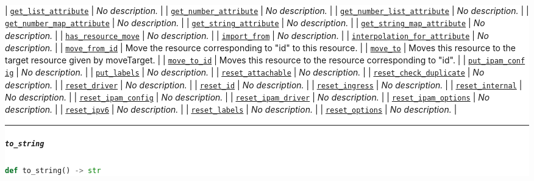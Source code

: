 | <code><a href="#@cdktf/provider-docker.network.Network.getListAttribute">get_list_attribute</a></code> | *No description.* |
| <code><a href="#@cdktf/provider-docker.network.Network.getNumberAttribute">get_number_attribute</a></code> | *No description.* |
| <code><a href="#@cdktf/provider-docker.network.Network.getNumberListAttribute">get_number_list_attribute</a></code> | *No description.* |
| <code><a href="#@cdktf/provider-docker.network.Network.getNumberMapAttribute">get_number_map_attribute</a></code> | *No description.* |
| <code><a href="#@cdktf/provider-docker.network.Network.getStringAttribute">get_string_attribute</a></code> | *No description.* |
| <code><a href="#@cdktf/provider-docker.network.Network.getStringMapAttribute">get_string_map_attribute</a></code> | *No description.* |
| <code><a href="#@cdktf/provider-docker.network.Network.hasResourceMove">has_resource_move</a></code> | *No description.* |
| <code><a href="#@cdktf/provider-docker.network.Network.importFrom">import_from</a></code> | *No description.* |
| <code><a href="#@cdktf/provider-docker.network.Network.interpolationForAttribute">interpolation_for_attribute</a></code> | *No description.* |
| <code><a href="#@cdktf/provider-docker.network.Network.moveFromId">move_from_id</a></code> | Move the resource corresponding to "id" to this resource. |
| <code><a href="#@cdktf/provider-docker.network.Network.moveTo">move_to</a></code> | Moves this resource to the target resource given by moveTarget. |
| <code><a href="#@cdktf/provider-docker.network.Network.moveToId">move_to_id</a></code> | Moves this resource to the resource corresponding to "id". |
| <code><a href="#@cdktf/provider-docker.network.Network.putIpamConfig">put_ipam_config</a></code> | *No description.* |
| <code><a href="#@cdktf/provider-docker.network.Network.putLabels">put_labels</a></code> | *No description.* |
| <code><a href="#@cdktf/provider-docker.network.Network.resetAttachable">reset_attachable</a></code> | *No description.* |
| <code><a href="#@cdktf/provider-docker.network.Network.resetCheckDuplicate">reset_check_duplicate</a></code> | *No description.* |
| <code><a href="#@cdktf/provider-docker.network.Network.resetDriver">reset_driver</a></code> | *No description.* |
| <code><a href="#@cdktf/provider-docker.network.Network.resetId">reset_id</a></code> | *No description.* |
| <code><a href="#@cdktf/provider-docker.network.Network.resetIngress">reset_ingress</a></code> | *No description.* |
| <code><a href="#@cdktf/provider-docker.network.Network.resetInternal">reset_internal</a></code> | *No description.* |
| <code><a href="#@cdktf/provider-docker.network.Network.resetIpamConfig">reset_ipam_config</a></code> | *No description.* |
| <code><a href="#@cdktf/provider-docker.network.Network.resetIpamDriver">reset_ipam_driver</a></code> | *No description.* |
| <code><a href="#@cdktf/provider-docker.network.Network.resetIpamOptions">reset_ipam_options</a></code> | *No description.* |
| <code><a href="#@cdktf/provider-docker.network.Network.resetIpv6">reset_ipv6</a></code> | *No description.* |
| <code><a href="#@cdktf/provider-docker.network.Network.resetLabels">reset_labels</a></code> | *No description.* |
| <code><a href="#@cdktf/provider-docker.network.Network.resetOptions">reset_options</a></code> | *No description.* |

---

##### `to_string` <a name="to_string" id="@cdktf/provider-docker.network.Network.toString"></a>

```python
def to_string() -> str
```
